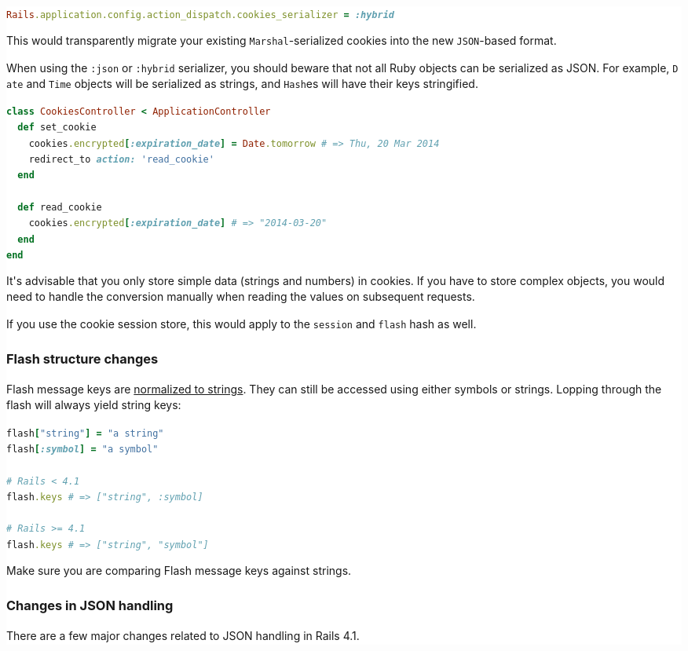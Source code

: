 ```ruby
Rails.application.config.action_dispatch.cookies_serializer = :hybrid
```

This would transparently migrate your existing `Marshal`-serialized cookies into the
new `JSON`-based format.

When using the `:json` or `:hybrid` serializer, you should beware that not all
Ruby objects can be serialized as JSON. For example, `Date` and `Time` objects
will be serialized as strings, and `Hash`es will have their keys stringified.

```ruby
class CookiesController < ApplicationController
  def set_cookie
    cookies.encrypted[:expiration_date] = Date.tomorrow # => Thu, 20 Mar 2014
    redirect_to action: 'read_cookie'
  end

  def read_cookie
    cookies.encrypted[:expiration_date] # => "2014-03-20"
  end
end
```

It's advisable that you only store simple data (strings and numbers) in cookies.
If you have to store complex objects, you would need to handle the conversion
manually when reading the values on subsequent requests.

If you use the cookie session store, this would apply to the `session` and
`flash` hash as well.

### Flash structure changes

Flash message keys are
[normalized to strings](https://github.com/rails/rails/commit/a668beffd64106a1e1fedb71cc25eaaa11baf0c1). They
can still be accessed using either symbols or strings. Lopping through the flash
will always yield string keys:

```ruby
flash["string"] = "a string"
flash[:symbol] = "a symbol"

# Rails < 4.1
flash.keys # => ["string", :symbol]

# Rails >= 4.1
flash.keys # => ["string", "symbol"]
```

Make sure you are comparing Flash message keys against strings.

### Changes in JSON handling

There are a few major changes related to JSON handling in Rails 4.1.
